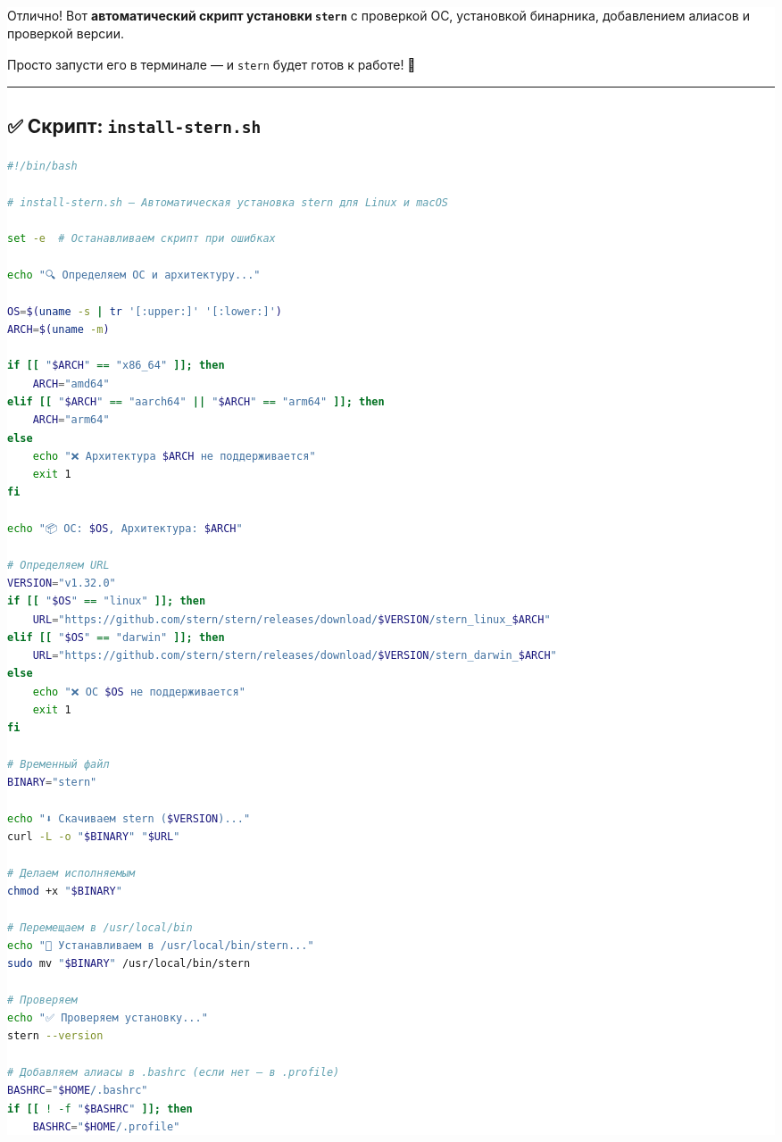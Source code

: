 Отлично! Вот **автоматический скрипт установки `stern`** с проверкой ОС, установкой бинарника, добавлением алиасов и проверкой версии.

Просто запусти его в терминале — и `stern` будет готов к работе! 🚀

---

## ✅ Скрипт: `install-stern.sh`

```bash
#!/bin/bash

# install-stern.sh — Автоматическая установка stern для Linux и macOS

set -e  # Останавливаем скрипт при ошибках

echo "🔍 Определяем ОС и архитектуру..."

OS=$(uname -s | tr '[:upper:]' '[:lower:]')
ARCH=$(uname -m)

if [[ "$ARCH" == "x86_64" ]]; then
    ARCH="amd64"
elif [[ "$ARCH" == "aarch64" || "$ARCH" == "arm64" ]]; then
    ARCH="arm64"
else
    echo "❌ Архитектура $ARCH не поддерживается"
    exit 1
fi

echo "📦 ОС: $OS, Архитектура: $ARCH"

# Определяем URL
VERSION="v1.32.0"
if [[ "$OS" == "linux" ]]; then
    URL="https://github.com/stern/stern/releases/download/$VERSION/stern_linux_$ARCH"
elif [[ "$OS" == "darwin" ]]; then
    URL="https://github.com/stern/stern/releases/download/$VERSION/stern_darwin_$ARCH"
else
    echo "❌ ОС $OS не поддерживается"
    exit 1
fi

# Временный файл
BINARY="stern"

echo "⬇️ Скачиваем stern ($VERSION)..."
curl -L -o "$BINARY" "$URL"

# Делаем исполняемым
chmod +x "$BINARY"

# Перемещаем в /usr/local/bin
echo "🚚 Устанавливаем в /usr/local/bin/stern..."
sudo mv "$BINARY" /usr/local/bin/stern

# Проверяем
echo "✅ Проверяем установку..."
stern --version

# Добавляем алиасы в .bashrc (если нет — в .profile)
BASHRC="$HOME/.bashrc"
if [[ ! -f "$BASHRC" ]]; then
    BASHRC="$HOME/.profile"
```